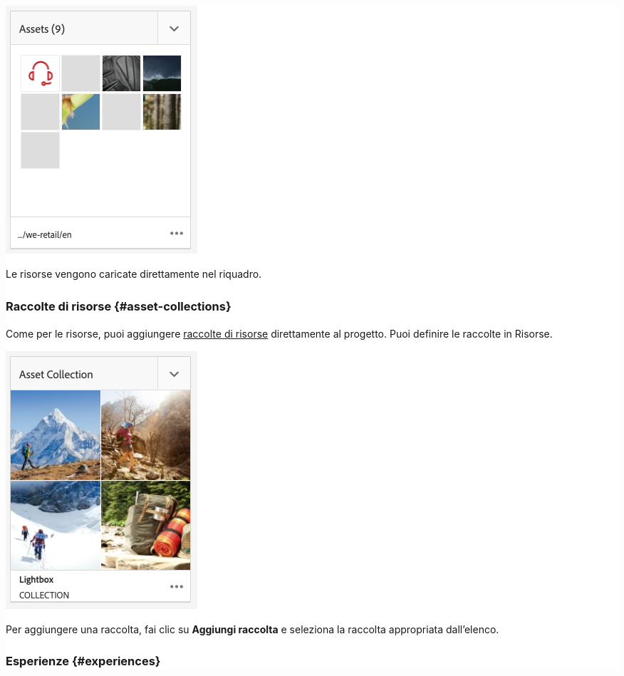 ![Riquadro risorse](assets/project-tile-assets.png)

Le risorse vengono caricate direttamente nel riquadro.

### Raccolte di risorse {#asset-collections}

Come per le risorse, puoi aggiungere [raccolte di risorse](/help/assets/manage-collections.md) direttamente al progetto. Puoi definire le raccolte in Risorse.

![Riquadro raccolta risorse](assets/project-tile-asset-collection.png)

Per aggiungere una raccolta, fai clic su **Aggiungi raccolta** e seleziona la raccolta appropriata dall’elenco.

### Esperienze {#experiences}
